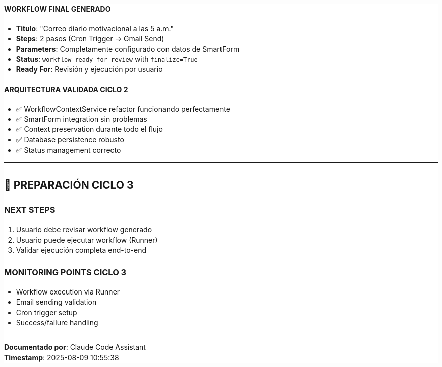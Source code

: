 #### **WORKFLOW FINAL GENERADO**
- **Titulo**: "Correo diario motivacional a las 5 a.m."
- **Steps**: 2 pasos (Cron Trigger → Gmail Send)  
- **Parameters**: Completamente configurado con datos de SmartForm
- **Status**: `workflow_ready_for_review` with `finalize=True`
- **Ready For**: Revisión y ejecución por usuario

#### **ARQUITECTURA VALIDADA CICLO 2**
- ✅ WorkflowContextService refactor funcionando perfectamente
- ✅ SmartForm integration sin problemas  
- ✅ Context preservation durante todo el flujo
- ✅ Database persistence robusto
- ✅ Status management correcto

---

## 🚀 PREPARACIÓN CICLO 3

### **NEXT STEPS**
1. Usuario debe revisar workflow generado
2. Usuario puede ejecutar workflow (Runner)
3. Validar ejecución completa end-to-end

### **MONITORING POINTS CICLO 3**  
- Workflow execution via Runner
- Email sending validation
- Cron trigger setup
- Success/failure handling

---

**Documentado por**: Claude Code Assistant  
**Timestamp**: 2025-08-09 10:55:38
